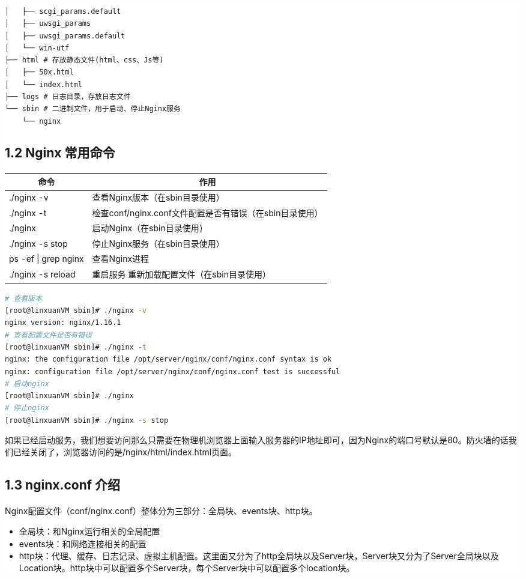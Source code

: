 ```apl
│   ├── scgi_params.default
│   ├── uwsgi_params
│   ├── uwsgi_params.default
│   └── win-utf
├── html # 存放静态文件(html、css、Js等)
│   ├── 50x.html
│   └── index.html
├── logs # 日志目录，存放日志文件
└── sbin # 二进制文件，用于启动、停止Nginx服务
    └── nginx
```

## 1.2 Nginx 常用命令

| 命令                 | 作用                                                    |
| -------------------- | ------------------------------------------------------- |
| ./nginx -v           | 查看Nginx版本（在sbin目录使用）                         |
| ./nginx -t           | 检查conf/nginx.conf文件配置是否有错误（在sbin目录使用） |
| ./nginx              | 启动Nginx（在sbin目录使用）                             |
| ./nginx -s stop      | 停止Nginx服务（在sbin目录使用）                         |
| ps -ef \| grep nginx | 查看Nginx进程                                           |
| ./nginx -s reload    | 重启服务 重新加载配置文件（在sbin目录使用）             |

```sh
# 查看版本
[root@linxuanVM sbin]# ./nginx -v
nginx version: nginx/1.16.1
# 查看配置文件是否有错误
[root@linxuanVM sbin]# ./nginx -t
nginx: the configuration file /opt/server/nginx/conf/nginx.conf syntax is ok
nginx: configuration file /opt/server/nginx/conf/nginx.conf test is successful
# 启动nginx
[root@linxuanVM sbin]# ./nginx
# 停止nginx
[root@linxuanVM sbin]# ./nginx -s stop
```

如果已经启动服务，我们想要访问那么只需要在物理机浏览器上面输入服务器的IP地址即可，因为Nginx的端口号默认是80。防火墙的话我们已经关闭了，浏览器访问的是/nginx/html/index.html页面。

## 1.3 nginx.conf 介绍

Nginx配置文件（conf/nginx.conf）整体分为三部分：全局块、events块、http块。

* 全局块：和Nginx运行相关的全局配置
* events块：和网络连接相关的配置
* http块：代理、缓存、日志记录、虚拟主机配置。这里面又分为了http全局块以及Server块，Server块又分为了Server全局块以及Location块。http块中可以配置多个Server块，每个Server块中可以配置多个location块。
